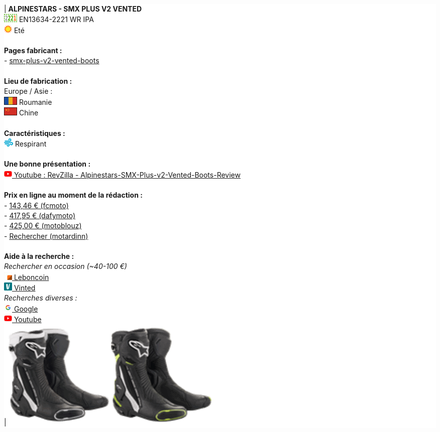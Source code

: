 |                                                                                           **ALPINESTARS - SMX PLUS V2 VENTED**                                                                                           <br />                                                                                           ![](picto_EN13634-2221.png#floatleft "Icone : EN13634-2221 WR IPA") EN13634-2221 WR IPA<br />                                                                                           ![](picto_ete.png#floatleft "Icone : Eté (image modifiée : Openmoji)") Eté<br />                                                                                           <br />                                                                                           **Pages fabricant :**<br />                                                                                           - [smx-plus-v2-vented-boots](https://www.alpinestars.com/products/smx-plus-v2-vented-boots)<br />                                                                                           <br />                                                                                           **Lieu de fabrication :**<br />                                                                                           Europe / Asie : <br />                                                                                                                                                                                      ![](picto_drapeau_Roumanie.png#floatleft "Icone : drapeau Roumanie (image modifiée : Openmoji)") Roumanie<br />                                                                                                                                                                                      ![](picto_drapeau_Chine.png#floatleft "Icone : drapeau Chine (image modifiée : Openmoji)") Chine<br />                                                                                                                                                                                      <br />                                                                                           **Caractéristiques :**<br />                                                                                           ![](picto_ventile.png#floatleft "Icone : Respirant  (image modifiée : Tabler-icons)") Respirant<br />                                                                                           <br />                                                                                           **Une bonne présentation :**<br />                                                                                           [![](logo_youtube.png#floatleft "#LOGO_YOUTUBE#") Youtube : RevZilla - Alpinestars-SMX-Plus-v2-Vented-Boots-Review](https://www.youtube.com/watch?v=f6SQWqdqSxk)<br />                                                                                           <br />                                                                                           **Prix en ligne au moment de la rédaction :**<br />                                                                                           - [143,46 € (fcmoto)](https://www.fc-moto.de/epages/fcm.sf/fr_FR/?ViewAction=FacetedSearchProducts&SearchString=ALPINESTARS+SMX%20PLUS%20V2%20VENTED)<br />                                                                                           - [417,95 € (dafymoto)](https://www.dafy-moto.com/recherche?string=ALPINESTARS%20SMX%20PLUS%20V2%20VENTED)<br />                                                                                           - [425,00 € (motoblouz)](https://pkw.motoblouz.com/?P4122157BDFF171&redir=https%3A%2F%2Fwww.motoblouz.com%2Frecherche%2FALPINESTARS%2520SMX%2520PLUS%2520V2%2520VENTED.html)<br />                                                                                           - [Rechercher (motardinn)](https://www.tradeinn.com/motardinn/fr?products_search%5Bquery%5D=ALPINESTARS+SMX+PLUS+V2+VENTED)<br />                                                                                           <br />                                                                                           **Aide à la recherche :**<br />                                                                                           *Rechercher en occasion (~40-100 €)*<br />                                                                                           [![](logo_leboncoin.png#floatleft "Logo Leboncoin") Leboncoin](https://www.leboncoin.fr/recherche?text=moto+ALPINESTARS+SMX+PLUS+V2+VENTED&shippable=1&sort=price&order=asc)<br />[![](logo_vinted.png#floatleft "Logo Vinted") Vinted](https://www.vinted.fr/catalog?search_text=moto+ALPINESTARS+SMX+PLUS+V2+VENTED&order=price_low_to_high)<br />*Recherches diverses :*<br />                                                                                           [![](logo_google.png#floatleft "Logo Google") Google](https://www.google.com/search?q=moto+ALPINESTARS+SMX+PLUS+V2+VENTED)<br />[![](logo_youtube.png#floatleft "Logo Youtube") Youtube](https://www.youtube.com/results?search_query=moto+ALPINESTARS+SMX+PLUS+V2+VENTED)<br />                                                                                           |                                                                                           ![](EN13634-2221_WR_IPA_-_ALPINESTARS_-_SMX_PLUS_V2_VENTED_-_0.png "photo du modèle ALPINESTARS - SMX PLUS V2 VENTED : EN13634-2221_WR_IPA_-_ALPINESTARS_-_SMX_PLUS_V2_VENTED_-_0.png")                                                                                           ![](EN13634-2221_WR_IPA_-_ALPINESTARS_-_SMX_PLUS_V2_VENTED_-_1.png "photo du modèle ALPINESTARS - SMX PLUS V2 VENTED : EN13634-2221_WR_IPA_-_ALPINESTARS_-_SMX_PLUS_V2_VENTED_-_1.png")